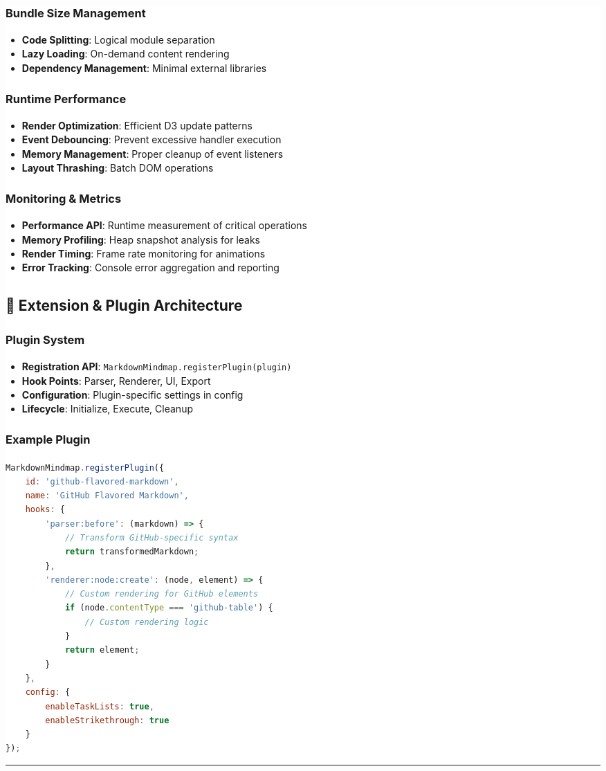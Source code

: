 ### Bundle Size Management
- **Code Splitting**: Logical module separation
- **Lazy Loading**: On-demand content rendering
- **Dependency Management**: Minimal external libraries

### Runtime Performance
- **Render Optimization**: Efficient D3 update patterns
- **Event Debouncing**: Prevent excessive handler execution
- **Memory Management**: Proper cleanup of event listeners
- **Layout Thrashing**: Batch DOM operations

### Monitoring & Metrics
- **Performance API**: Runtime measurement of critical operations
- **Memory Profiling**: Heap snapshot analysis for leaks
- **Render Timing**: Frame rate monitoring for animations
- **Error Tracking**: Console error aggregation and reporting

## 🧩 Extension & Plugin Architecture

### Plugin System
- **Registration API**: `MarkdownMindmap.registerPlugin(plugin)`
- **Hook Points**: Parser, Renderer, UI, Export
- **Configuration**: Plugin-specific settings in config
- **Lifecycle**: Initialize, Execute, Cleanup

### Example Plugin
```javascript
MarkdownMindmap.registerPlugin({
    id: 'github-flavored-markdown',
    name: 'GitHub Flavored Markdown',
    hooks: {
        'parser:before': (markdown) => {
            // Transform GitHub-specific syntax
            return transformedMarkdown;
        },
        'renderer:node:create': (node, element) => {
            // Custom rendering for GitHub elements
            if (node.contentType === 'github-table') {
                // Custom rendering logic
            }
            return element;
        }
    },
    config: {
        enableTaskLists: true,
        enableStrikethrough: true
    }
});
```

---